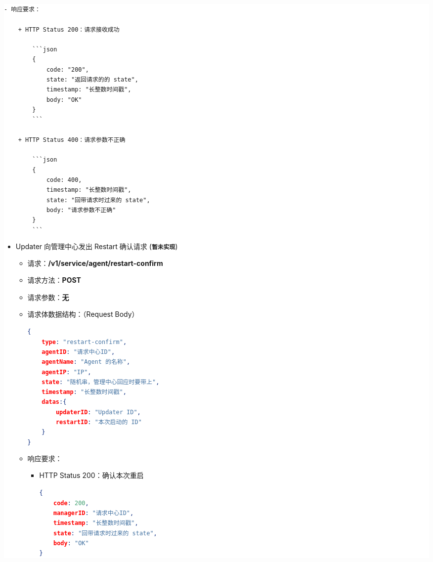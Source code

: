     - 响应要求：

        + HTTP Status 200：请求接收成功

            ```json
            {
                code: "200",
                state: "返回请求的的 state",
                timestamp: "长整数时间戳",
                body: "OK"     
            }
            ```

        + HTTP Status 400：请求参数不正确

            ```json
            {
                code: 400,
                timestamp: "长整数时间戳",
                state: "回带请求时过来的 state",
                body: "请求参数不正确"
            }
            ```

 + Updater 向管理中心发出 Restart 确认请求 (**`暂未实现`**)

    - 请求：**/v1/service/agent/restart-confirm**

    - 请求方法：**POST**

    - 请求参数：**无**

    - 请求体数据结构：（Request Body）

        ```json
        {
            type: "restart-confirm",
            agentID: "请求中心ID",
            agentName: "Agent 的名称",
            agentIP: "IP",
            state: "随机串，管理中心回应时要带上",
            timestamp: "长整数时间戳",
            datas:{
                updaterID: "Updater ID",
                restartID: "本次启动的 ID"
            }
        }
        ```

    - 响应要求：

        + HTTP Status 200：确认本次重启

            ```json
            {
                code: 200,
                managerID: "请求中心ID",
                timestamp: "长整数时间戳",
                state: "回带请求时过来的 state",
                body: "OK"
            }
            ```
